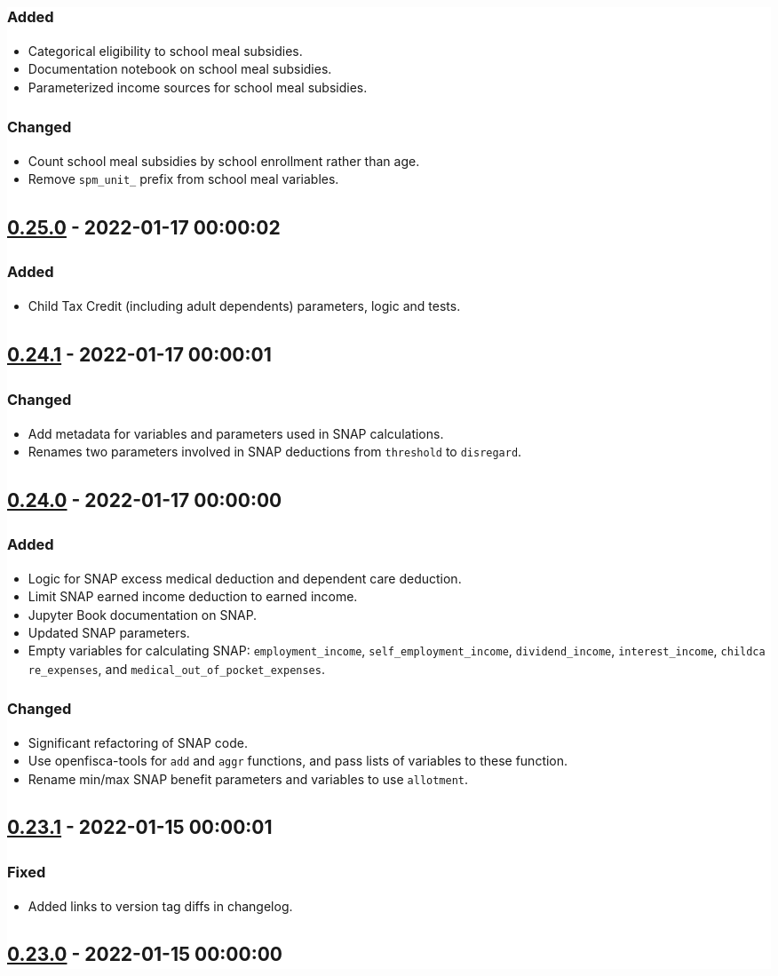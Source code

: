 ### Added

- Categorical eligibility to school meal subsidies.
- Documentation notebook on school meal subsidies.
- Parameterized income sources for school meal subsidies.

### Changed

- Count school meal subsidies by school enrollment rather than age.
- Remove `spm_unit_` prefix from school meal variables.

## [0.25.0] - 2022-01-17 00:00:02

### Added

- Child Tax Credit (including adult dependents) parameters, logic and tests.

## [0.24.1] - 2022-01-17 00:00:01

### Changed

- Add metadata for variables and parameters used in SNAP calculations.
- Renames two parameters involved in SNAP deductions from `threshold` to `disregard`.

## [0.24.0] - 2022-01-17 00:00:00

### Added

- Logic for SNAP excess medical deduction and dependent care deduction.
- Limit SNAP earned income deduction to earned income.
- Jupyter Book documentation on SNAP.
- Updated SNAP parameters.
- Empty variables for calculating SNAP: `employment_income`, `self_employment_income`, `dividend_income`, `interest_income`, `childcare_expenses`, and `medical_out_of_pocket_expenses`.

### Changed

- Significant refactoring of SNAP code.
- Use openfisca-tools for `add` and `aggr` functions, and pass lists of variables to these function.
- Rename min/max SNAP benefit parameters and variables to use `allotment`.

## [0.23.1] - 2022-01-15 00:00:01

### Fixed

- Added links to version tag diffs in changelog.

## [0.23.0] - 2022-01-15 00:00:00


[0.134.0]: https://github.com/PolicyEngine/openfisca-us/compare/0.133.0...0.134.0
[0.133.0]: https://github.com/PolicyEngine/openfisca-us/compare/0.132.0...0.133.0
[0.132.0]: https://github.com/PolicyEngine/openfisca-us/compare/0.131.0...0.132.0
[0.131.0]: https://github.com/PolicyEngine/openfisca-us/compare/0.130.0...0.131.0
[0.130.0]: https://github.com/PolicyEngine/openfisca-us/compare/0.129.2...0.130.0
[0.129.2]: https://github.com/PolicyEngine/openfisca-us/compare/0.129.1...0.129.2
[0.129.1]: https://github.com/PolicyEngine/openfisca-us/compare/0.129.0...0.129.1
[0.129.0]: https://github.com/PolicyEngine/openfisca-us/compare/0.128.3...0.129.0
[0.128.3]: https://github.com/PolicyEngine/openfisca-us/compare/0.128.2...0.128.3
[0.128.2]: https://github.com/PolicyEngine/openfisca-us/compare/0.128.1...0.128.2
[0.128.1]: https://github.com/PolicyEngine/openfisca-us/compare/0.128.0...0.128.1
[0.128.0]: https://github.com/PolicyEngine/openfisca-us/compare/0.127.0...0.128.0
[0.127.0]: https://github.com/PolicyEngine/openfisca-us/compare/0.126.0...0.127.0
[0.126.0]: https://github.com/PolicyEngine/openfisca-us/compare/0.125.0...0.126.0
[0.125.0]: https://github.com/PolicyEngine/openfisca-us/compare/0.124.1...0.125.0
[0.124.1]: https://github.com/PolicyEngine/openfisca-us/compare/0.124.0...0.124.1
[0.124.0]: https://github.com/PolicyEngine/openfisca-us/compare/0.123.0...0.124.0
[0.123.0]: https://github.com/PolicyEngine/openfisca-us/compare/0.122.0...0.123.0
[0.122.0]: https://github.com/PolicyEngine/openfisca-us/compare/0.121.2...0.122.0
[0.121.2]: https://github.com/PolicyEngine/openfisca-us/compare/0.121.1...0.121.2
[0.121.1]: https://github.com/PolicyEngine/openfisca-us/compare/0.121.0...0.121.1
[0.121.0]: https://github.com/PolicyEngine/openfisca-us/compare/0.120.0...0.121.0
[0.120.0]: https://github.com/PolicyEngine/openfisca-us/compare/0.119.1...0.120.0
[0.119.1]: https://github.com/PolicyEngine/openfisca-us/compare/0.119.0...0.119.1
[0.119.0]: https://github.com/PolicyEngine/openfisca-us/compare/0.118.0...0.119.0
[0.118.0]: https://github.com/PolicyEngine/openfisca-us/compare/0.117.0...0.118.0
[0.117.0]: https://github.com/PolicyEngine/openfisca-us/compare/0.116.0...0.117.0
[0.116.0]: https://github.com/PolicyEngine/openfisca-us/compare/0.115.0...0.116.0
[0.115.0]: https://github.com/PolicyEngine/openfisca-us/compare/0.114.1...0.115.0
[0.114.1]: https://github.com/PolicyEngine/openfisca-us/compare/0.114.0...0.114.1
[0.114.0]: https://github.com/PolicyEngine/openfisca-us/compare/0.113.0...0.114.0
[0.113.0]: https://github.com/PolicyEngine/openfisca-us/compare/0.112.1...0.113.0
[0.112.1]: https://github.com/PolicyEngine/openfisca-us/compare/0.112.0...0.112.1
[0.112.0]: https://github.com/PolicyEngine/openfisca-us/compare/0.111.0...0.112.0
[0.111.0]: https://github.com/PolicyEngine/openfisca-us/compare/0.110.2...0.111.0
[0.110.2]: https://github.com/PolicyEngine/openfisca-us/compare/0.110.1...0.110.2
[0.110.1]: https://github.com/PolicyEngine/openfisca-us/compare/0.110.0...0.110.1
[0.110.0]: https://github.com/PolicyEngine/openfisca-us/compare/0.109.1...0.110.0
[0.109.1]: https://github.com/PolicyEngine/openfisca-us/compare/0.109.0...0.109.1
[0.109.0]: https://github.com/PolicyEngine/openfisca-us/compare/0.108.0...0.109.0
[0.108.0]: https://github.com/PolicyEngine/openfisca-us/compare/0.107.0...0.108.0
[0.107.0]: https://github.com/PolicyEngine/openfisca-us/compare/0.106.0...0.107.0
[0.106.0]: https://github.com/PolicyEngine/openfisca-us/compare/0.105.0...0.106.0
[0.105.0]: https://github.com/PolicyEngine/openfisca-us/compare/0.104.0...0.105.0
[0.104.0]: https://github.com/PolicyEngine/openfisca-us/compare/0.103.1...0.104.0
[0.103.1]: https://github.com/PolicyEngine/openfisca-us/compare/0.103.0...0.103.1
[0.103.0]: https://github.com/PolicyEngine/openfisca-us/compare/0.102.0...0.103.0
[0.102.0]: https://github.com/PolicyEngine/openfisca-us/compare/0.101.0...0.102.0
[0.101.0]: https://github.com/PolicyEngine/openfisca-us/compare/0.100.2...0.101.0
[0.100.2]: https://github.com/PolicyEngine/openfisca-us/compare/0.100.1...0.100.2
[0.100.1]: https://github.com/PolicyEngine/openfisca-us/compare/0.100.0...0.100.1
[0.100.0]: https://github.com/PolicyEngine/openfisca-us/compare/0.99.1...0.100.0
[0.99.1]: https://github.com/PolicyEngine/openfisca-us/compare/0.99.0...0.99.1
[0.99.0]: https://github.com/PolicyEngine/openfisca-us/compare/0.98.1...0.99.0
[0.98.1]: https://github.com/PolicyEngine/openfisca-us/compare/0.98.0...0.98.1
[0.98.0]: https://github.com/PolicyEngine/openfisca-us/compare/0.97.0...0.98.0
[0.97.0]: https://github.com/PolicyEngine/openfisca-us/compare/0.96.0...0.97.0
[0.96.0]: https://github.com/PolicyEngine/openfisca-us/compare/0.95.0...0.96.0
[0.95.0]: https://github.com/PolicyEngine/openfisca-us/compare/0.94.0...0.95.0
[0.94.0]: https://github.com/PolicyEngine/openfisca-us/compare/0.93.0...0.94.0
[0.93.0]: https://github.com/PolicyEngine/openfisca-us/compare/0.92.0...0.93.0
[0.92.0]: https://github.com/PolicyEngine/openfisca-us/compare/0.91.4...0.92.0
[0.91.4]: https://github.com/PolicyEngine/openfisca-us/compare/0.91.3...0.91.4
[0.91.3]: https://github.com/PolicyEngine/openfisca-us/compare/0.91.2...0.91.3
[0.91.2]: https://github.com/PolicyEngine/openfisca-us/compare/0.91.1...0.91.2
[0.91.1]: https://github.com/PolicyEngine/openfisca-us/compare/0.91.0...0.91.1
[0.91.0]: https://github.com/PolicyEngine/openfisca-us/compare/0.90.0...0.91.0
[0.90.0]: https://github.com/PolicyEngine/openfisca-us/compare/0.89.1...0.90.0
[0.89.1]: https://github.com/PolicyEngine/openfisca-us/compare/0.89.0...0.89.1
[0.89.0]: https://github.com/PolicyEngine/openfisca-us/compare/0.88.2...0.89.0
[0.88.2]: https://github.com/PolicyEngine/openfisca-us/compare/0.88.1...0.88.2
[0.88.1]: https://github.com/PolicyEngine/openfisca-us/compare/0.88.0...0.88.1
[0.88.0]: https://github.com/PolicyEngine/openfisca-us/compare/0.87.0...0.88.0
[0.87.0]: https://github.com/PolicyEngine/openfisca-us/compare/0.86.1...0.87.0
[0.86.1]: https://github.com/PolicyEngine/openfisca-us/compare/0.86.0...0.86.1
[0.86.0]: https://github.com/PolicyEngine/openfisca-us/compare/0.85.3...0.86.0
[0.85.3]: https://github.com/PolicyEngine/openfisca-us/compare/0.85.2...0.85.3
[0.85.2]: https://github.com/PolicyEngine/openfisca-us/compare/0.85.1...0.85.2
[0.85.1]: https://github.com/PolicyEngine/openfisca-us/compare/0.85.0...0.85.1
[0.85.0]: https://github.com/PolicyEngine/openfisca-us/compare/0.84.5...0.85.0
[0.84.5]: https://github.com/PolicyEngine/openfisca-us/compare/0.84.4...0.84.5
[0.84.4]: https://github.com/PolicyEngine/openfisca-us/compare/0.84.3...0.84.4
[0.84.3]: https://github.com/PolicyEngine/openfisca-us/compare/0.84.2...0.84.3
[0.84.2]: https://github.com/PolicyEngine/openfisca-us/compare/0.84.1...0.84.2
[0.84.1]: https://github.com/PolicyEngine/openfisca-us/compare/0.84.0...0.84.1
[0.84.0]: https://github.com/PolicyEngine/openfisca-us/compare/0.83.4...0.84.0
[0.83.4]: https://github.com/PolicyEngine/openfisca-us/compare/0.83.3...0.83.4
[0.83.3]: https://github.com/PolicyEngine/openfisca-us/compare/0.83.2...0.83.3
[0.83.2]: https://github.com/PolicyEngine/openfisca-us/compare/0.83.1...0.83.2
[0.83.1]: https://github.com/PolicyEngine/openfisca-us/compare/0.83.0...0.83.1
[0.83.0]: https://github.com/PolicyEngine/openfisca-us/compare/0.82.0...0.83.0
[0.82.0]: https://github.com/PolicyEngine/openfisca-us/compare/0.81.5...0.82.0
[0.81.5]: https://github.com/PolicyEngine/openfisca-us/compare/0.81.4...0.81.5
[0.81.4]: https://github.com/PolicyEngine/openfisca-us/compare/0.81.3...0.81.4
[0.81.3]: https://github.com/PolicyEngine/openfisca-us/compare/0.81.2...0.81.3
[0.81.2]: https://github.com/PolicyEngine/openfisca-us/compare/0.81.1...0.81.2
[0.81.1]: https://github.com/PolicyEngine/openfisca-us/compare/0.81.0...0.81.1
[0.81.0]: https://github.com/PolicyEngine/openfisca-us/compare/0.80.0...0.81.0
[0.80.0]: https://github.com/PolicyEngine/openfisca-us/compare/0.79.0...0.80.0
[0.79.0]: https://github.com/PolicyEngine/openfisca-us/compare/0.78.0...0.79.0
[0.78.0]: https://github.com/PolicyEngine/openfisca-us/compare/0.77.0...0.78.0
[0.77.0]: https://github.com/PolicyEngine/openfisca-us/compare/0.76.1...0.77.0
[0.76.1]: https://github.com/PolicyEngine/openfisca-us/compare/0.76.0...0.76.1
[0.76.0]: https://github.com/PolicyEngine/openfisca-us/compare/0.75.2...0.76.0
[0.75.2]: https://github.com/PolicyEngine/openfisca-us/compare/0.75.1...0.75.2
[0.75.1]: https://github.com/PolicyEngine/openfisca-us/compare/0.75.0...0.75.1
[0.75.0]: https://github.com/PolicyEngine/openfisca-us/compare/0.74.2...0.75.0
[0.74.2]: https://github.com/PolicyEngine/openfisca-us/compare/0.74.1...0.74.2
[0.74.1]: https://github.com/PolicyEngine/openfisca-us/compare/0.74.0...0.74.1
[0.74.0]: https://github.com/PolicyEngine/openfisca-us/compare/0.73.2...0.74.0
[0.73.2]: https://github.com/PolicyEngine/openfisca-us/compare/0.73.1...0.73.2
[0.73.1]: https://github.com/PolicyEngine/openfisca-us/compare/0.73.0...0.73.1
[0.73.0]: https://github.com/PolicyEngine/openfisca-us/compare/0.72.3...0.73.0
[0.72.3]: https://github.com/PolicyEngine/openfisca-us/compare/0.72.2...0.72.3
[0.72.2]: https://github.com/PolicyEngine/openfisca-us/compare/0.72.1...0.72.2
[0.72.1]: https://github.com/PolicyEngine/openfisca-us/compare/0.72.0...0.72.1
[0.72.0]: https://github.com/PolicyEngine/openfisca-us/compare/0.71.2...0.72.0
[0.71.2]: https://github.com/PolicyEngine/openfisca-us/compare/0.71.1...0.71.2
[0.71.1]: https://github.com/PolicyEngine/openfisca-us/compare/0.71.0...0.71.1
[0.71.0]: https://github.com/PolicyEngine/openfisca-us/compare/0.70.3...0.71.0
[0.70.3]: https://github.com/PolicyEngine/openfisca-us/compare/0.70.2...0.70.3
[0.70.2]: https://github.com/PolicyEngine/openfisca-us/compare/0.70.1...0.70.2
[0.70.1]: https://github.com/PolicyEngine/openfisca-us/compare/0.70.0...0.70.1
[0.70.0]: https://github.com/PolicyEngine/openfisca-us/compare/0.69.3...0.70.0
[0.69.3]: https://github.com/PolicyEngine/openfisca-us/compare/0.69.2...0.69.3
[0.69.2]: https://github.com/PolicyEngine/openfisca-us/compare/0.69.1...0.69.2
[0.69.1]: https://github.com/PolicyEngine/openfisca-us/compare/0.69.0...0.69.1
[0.69.0]: https://github.com/PolicyEngine/openfisca-us/compare/0.68.1...0.69.0
[0.68.1]: https://github.com/PolicyEngine/openfisca-us/compare/0.68.0...0.68.1
[0.68.0]: https://github.com/PolicyEngine/openfisca-us/compare/0.67.0...0.68.0
[0.67.0]: https://github.com/PolicyEngine/openfisca-us/compare/0.66.1...0.67.0
[0.66.1]: https://github.com/PolicyEngine/openfisca-us/compare/0.66.0...0.66.1
[0.66.0]: https://github.com/PolicyEngine/openfisca-us/compare/0.65.0...0.66.0
[0.65.0]: https://github.com/PolicyEngine/openfisca-us/compare/0.64.1...0.65.0
[0.64.1]: https://github.com/PolicyEngine/openfisca-us/compare/0.64.0...0.64.1
[0.64.0]: https://github.com/PolicyEngine/openfisca-us/compare/0.63.0...0.64.0
[0.63.0]: https://github.com/PolicyEngine/openfisca-us/compare/0.62.3...0.63.0
[0.62.3]: https://github.com/PolicyEngine/openfisca-us/compare/0.62.2...0.62.3
[0.62.2]: https://github.com/PolicyEngine/openfisca-us/compare/0.62.1...0.62.2
[0.62.1]: https://github.com/PolicyEngine/openfisca-us/compare/0.62.0...0.62.1
[0.62.0]: https://github.com/PolicyEngine/openfisca-us/compare/0.61.0...0.62.0
[0.61.0]: https://github.com/PolicyEngine/openfisca-us/compare/0.60.0...0.61.0
[0.60.0]: https://github.com/PolicyEngine/openfisca-us/compare/0.59.0...0.60.0
[0.59.0]: https://github.com/PolicyEngine/openfisca-us/compare/0.58.1...0.59.0
[0.58.1]: https://github.com/PolicyEngine/openfisca-us/compare/0.58.0...0.58.1
[0.58.0]: https://github.com/PolicyEngine/openfisca-us/compare/0.57.1...0.58.0
[0.57.1]: https://github.com/PolicyEngine/openfisca-us/compare/0.57.0...0.57.1
[0.57.0]: https://github.com/PolicyEngine/openfisca-us/compare/0.56.0...0.57.0
[0.56.0]: https://github.com/PolicyEngine/openfisca-us/compare/0.55.0...0.56.0
[0.55.0]: https://github.com/PolicyEngine/openfisca-us/compare/0.54.1...0.55.0
[0.54.1]: https://github.com/PolicyEngine/openfisca-us/compare/0.54.0...0.54.1
[0.54.0]: https://github.com/PolicyEngine/openfisca-us/compare/0.53.0...0.54.0
[0.53.0]: https://github.com/PolicyEngine/openfisca-us/compare/0.52.0...0.53.0
[0.52.0]: https://github.com/PolicyEngine/openfisca-us/compare/0.51.1...0.52.0
[0.51.1]: https://github.com/PolicyEngine/openfisca-us/compare/0.51.0...0.51.1
[0.51.0]: https://github.com/PolicyEngine/openfisca-us/compare/0.50.0...0.51.0
[0.50.0]: https://github.com/PolicyEngine/openfisca-us/compare/0.49.1...0.50.0
[0.49.1]: https://github.com/PolicyEngine/openfisca-us/compare/0.49.0...0.49.1
[0.49.0]: https://github.com/PolicyEngine/openfisca-us/compare/0.48.0...0.49.0
[0.48.0]: https://github.com/PolicyEngine/openfisca-us/compare/0.47.0...0.48.0
[0.47.0]: https://github.com/PolicyEngine/openfisca-us/compare/0.46.1...0.47.0
[0.46.1]: https://github.com/PolicyEngine/openfisca-us/compare/0.46.0...0.46.1
[0.46.0]: https://github.com/PolicyEngine/openfisca-us/compare/0.45.2...0.46.0
[0.45.2]: https://github.com/PolicyEngine/openfisca-us/compare/0.45.1...0.45.2
[0.45.1]: https://github.com/PolicyEngine/openfisca-us/compare/0.45.0...0.45.1
[0.45.0]: https://github.com/PolicyEngine/openfisca-us/compare/0.44.0...0.45.0
[0.44.0]: https://github.com/PolicyEngine/openfisca-us/compare/0.43.1...0.44.0
[0.43.1]: https://github.com/PolicyEngine/openfisca-us/compare/0.43.0...0.43.1
[0.43.0]: https://github.com/PolicyEngine/openfisca-us/compare/0.42.1...0.43.0
[0.42.1]: https://github.com/PolicyEngine/openfisca-us/compare/0.42.0...0.42.1
[0.42.0]: https://github.com/PolicyEngine/openfisca-us/compare/0.41.2...0.42.0
[0.41.2]: https://github.com/PolicyEngine/openfisca-us/compare/0.41.1...0.41.2
[0.41.1]: https://github.com/PolicyEngine/openfisca-us/compare/0.41.0...0.41.1
[0.41.0]: https://github.com/PolicyEngine/openfisca-us/compare/0.40.0...0.41.0
[0.40.0]: https://github.com/PolicyEngine/openfisca-us/compare/0.39.0...0.40.0
[0.39.0]: https://github.com/PolicyEngine/openfisca-us/compare/0.38.2...0.39.0
[0.38.2]: https://github.com/PolicyEngine/openfisca-us/compare/0.38.1...0.38.2
[0.38.1]: https://github.com/PolicyEngine/openfisca-us/compare/0.38.0...0.38.1
[0.38.0]: https://github.com/PolicyEngine/openfisca-us/compare/0.37.9...0.38.0
[0.37.9]: https://github.com/PolicyEngine/openfisca-us/compare/0.37.8...0.37.9
[0.37.8]: https://github.com/PolicyEngine/openfisca-us/compare/0.37.7...0.37.8
[0.37.7]: https://github.com/PolicyEngine/openfisca-us/compare/0.37.6...0.37.7
[0.37.6]: https://github.com/PolicyEngine/openfisca-us/compare/0.37.5...0.37.6
[0.37.5]: https://github.com/PolicyEngine/openfisca-us/compare/0.37.4...0.37.5
[0.37.4]: https://github.com/PolicyEngine/openfisca-us/compare/0.37.3...0.37.4
[0.37.3]: https://github.com/PolicyEngine/openfisca-us/compare/0.37.2...0.37.3
[0.37.2]: https://github.com/PolicyEngine/openfisca-us/compare/0.37.1...0.37.2
[0.37.1]: https://github.com/PolicyEngine/openfisca-us/compare/0.37.0...0.37.1
[0.37.0]: https://github.com/PolicyEngine/openfisca-us/compare/0.36.1...0.37.0
[0.36.1]: https://github.com/PolicyEngine/openfisca-us/compare/0.36.0...0.36.1
[0.36.0]: https://github.com/PolicyEngine/openfisca-us/compare/0.35.3...0.36.0
[0.35.3]: https://github.com/PolicyEngine/openfisca-us/compare/0.35.2...0.35.3
[0.35.2]: https://github.com/PolicyEngine/openfisca-us/compare/0.35.1...0.35.2
[0.35.1]: https://github.com/PolicyEngine/openfisca-us/compare/0.35.0...0.35.1
[0.35.0]: https://github.com/PolicyEngine/openfisca-us/compare/0.34.0...0.35.0
[0.34.0]: https://github.com/PolicyEngine/openfisca-us/compare/0.33.0...0.34.0
[0.33.0]: https://github.com/PolicyEngine/openfisca-us/compare/0.32.6...0.33.0
[0.32.6]: https://github.com/PolicyEngine/openfisca-us/compare/0.32.5...0.32.6
[0.32.5]: https://github.com/PolicyEngine/openfisca-us/compare/0.32.4...0.32.5
[0.32.4]: https://github.com/PolicyEngine/openfisca-us/compare/0.32.3...0.32.4
[0.32.3]: https://github.com/PolicyEngine/openfisca-us/compare/0.32.2...0.32.3
[0.32.2]: https://github.com/PolicyEngine/openfisca-us/compare/0.32.1...0.32.2
[0.32.1]: https://github.com/PolicyEngine/openfisca-us/compare/0.32.0...0.32.1
[0.32.0]: https://github.com/PolicyEngine/openfisca-us/compare/0.31.0...0.32.0
[0.31.0]: https://github.com/PolicyEngine/openfisca-us/compare/0.30.3...0.31.0
[0.30.3]: https://github.com/PolicyEngine/openfisca-us/compare/0.30.2...0.30.3
[0.30.2]: https://github.com/PolicyEngine/openfisca-us/compare/0.30.1...0.30.2
[0.30.1]: https://github.com/PolicyEngine/openfisca-us/compare/0.30.0...0.30.1
[0.30.0]: https://github.com/PolicyEngine/openfisca-us/compare/0.29.0...0.30.0
[0.29.0]: https://github.com/PolicyEngine/openfisca-us/compare/0.28.0...0.29.0
[0.28.0]: https://github.com/PolicyEngine/openfisca-us/compare/0.27.2...0.28.0
[0.27.2]: https://github.com/PolicyEngine/openfisca-us/compare/0.27.1...0.27.2
[0.27.1]: https://github.com/PolicyEngine/openfisca-us/compare/0.27.0...0.27.1
[0.27.0]: https://github.com/PolicyEngine/openfisca-us/compare/0.26.0...0.27.0
[0.26.0]: https://github.com/PolicyEngine/openfisca-us/compare/0.25.0...0.26.0
[0.25.0]: https://github.com/PolicyEngine/openfisca-us/compare/0.24.1...0.25.0
[0.24.1]: https://github.com/PolicyEngine/openfisca-us/compare/0.24.0...0.24.1
[0.24.0]: https://github.com/PolicyEngine/openfisca-us/compare/0.23.1...0.24.0
[0.23.1]: https://github.com/PolicyEngine/openfisca-us/compare/0.23.0...0.23.1
[0.23.0]: https://github.com/PolicyEngine/openfisca-us/compare/0.22.0...0.23.0
[0.22.0]: https://github.com/PolicyEngine/openfisca-us/compare/0.21.0...0.22.0
[0.21.0]: https://github.com/PolicyEngine/openfisca-us/compare/0.20.2...0.21.0
[0.20.2]: https://github.com/PolicyEngine/openfisca-us/compare/0.20.1...0.20.2
[0.20.1]: https://github.com/PolicyEngine/openfisca-us/compare/0.20.0...0.20.1
[0.20.0]: https://github.com/PolicyEngine/openfisca-us/compare/0.19.3...0.20.0
[0.19.3]: https://github.com/PolicyEngine/openfisca-us/compare/0.19.2...0.19.3
[0.19.2]: https://github.com/PolicyEngine/openfisca-us/compare/0.19.1...0.19.2
[0.19.1]: https://github.com/PolicyEngine/openfisca-us/compare/0.19.0...0.19.1
[0.19.0]: https://github.com/PolicyEngine/openfisca-us/compare/0.18.0...0.19.0
[0.18.0]: https://github.com/PolicyEngine/openfisca-us/compare/0.17.1...0.18.0
[0.17.1]: https://github.com/PolicyEngine/openfisca-us/compare/0.17.0...0.17.1
[0.17.0]: https://github.com/PolicyEngine/openfisca-us/compare/0.16.0...0.17.0
[0.16.0]: https://github.com/PolicyEngine/openfisca-us/compare/0.15.0...0.16.0
[0.15.0]: https://github.com/PolicyEngine/openfisca-us/compare/0.14.0...0.15.0
[0.14.0]: https://github.com/PolicyEngine/openfisca-us/compare/0.13.0...0.14.0
[0.13.0]: https://github.com/PolicyEngine/openfisca-us/compare/0.12.0...0.13.0
[0.12.0]: https://github.com/PolicyEngine/openfisca-us/compare/0.11.0...0.12.0
[0.11.0]: https://github.com/PolicyEngine/openfisca-us/compare/0.10.0...0.11.0
[0.10.0]: https://github.com/PolicyEngine/openfisca-us/compare/0.9.0...0.10.0
[0.9.0]: https://github.com/PolicyEngine/openfisca-us/compare/0.8.0...0.9.0
[0.8.0]: https://github.com/PolicyEngine/openfisca-us/compare/0.7.0...0.8.0
[0.7.0]: https://github.com/PolicyEngine/openfisca-us/compare/0.6.0...0.7.0
[0.6.0]: https://github.com/PolicyEngine/openfisca-us/compare/0.5.0...0.6.0
[0.5.0]: https://github.com/PolicyEngine/openfisca-us/compare/0.4.0...0.5.0
[0.4.0]: https://github.com/PolicyEngine/openfisca-us/compare/0.3.1...0.4.0
[0.3.1]: https://github.com/PolicyEngine/openfisca-us/compare/0.3.0...0.3.1
[0.3.0]: https://github.com/PolicyEngine/openfisca-us/compare/0.2.0...0.3.0
[0.2.0]: https://github.com/PolicyEngine/openfisca-us/compare/0.1.0...0.2.0
[0.1.0]: https://github.com/PolicyEngine/openfisca-us/compare/0.0.1...0.1.0